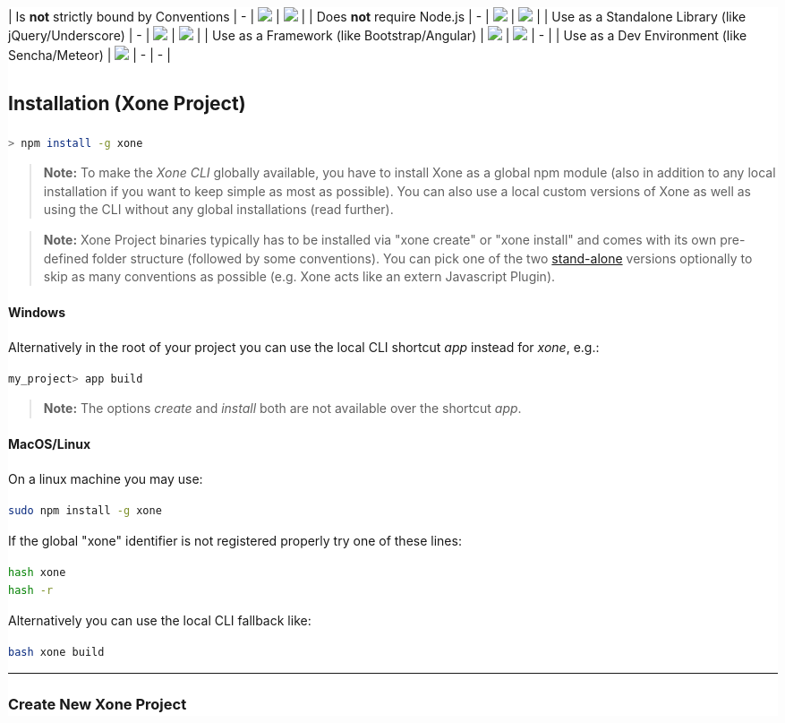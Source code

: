 | Is __not__ strictly bound by Conventions | - | <img src="http://nextapps.de/img/icon_check.png?v=2"> | <img src="http://nextapps.de/img/icon_check.png?v=2"> |
| Does __not__ require Node.js | - | <img src="http://nextapps.de/img/icon_check.png?v=2"> | <img src="http://nextapps.de/img/icon_check.png?v=2"> |
| Use as a Standalone Library (like jQuery/Underscore) | - | <img src="http://nextapps.de/img/icon_check.png?v=2"> | <img src="http://nextapps.de/img/icon_check.png?v=2"> |
| Use as a Framework (like Bootstrap/Angular) | <img src="http://nextapps.de/img/icon_check.png?v=2"> | <img src="http://nextapps.de/img/icon_check.png?v=2"> | - |
| Use as a Dev Environment (like Sencha/Meteor) | <img src="http://nextapps.de/img/icon_check.png?v=2"> | - | - |

## Installation (Xone Project)

```bash
> npm install -g xone
```
> __Note:__ To make the _Xone CLI_ globally available, you have to install Xone as a global npm module (also in addition to any local installation if you want to keep simple as most as possible). You can also use a local custom versions of Xone as well as using the CLI without any global installations (read further).

> __Note:__ Xone Project binaries typically has to be installed via "xone create" or "xone install" and comes with its own pre-defined folder structure (followed by some conventions). You can pick one of the two [stand-alone](//github.com/nextapps-de/xone/tree/master/dist) versions optionally to skip as many conventions as possible (e.g. Xone acts like an extern Javascript Plugin).

#### Windows

Alternatively in the root of your project you can use the local CLI shortcut _app_ instead for _xone_, e.g.:
```bash
my_project> app build
```
> __Note:__ The options _create_ and _install_ both are not available over the shortcut _app_.

#### MacOS/Linux

On a linux machine you may use:
```bash
sudo npm install -g xone
```

If the global "xone" identifier is not registered properly try one of these lines:
```bash
hash xone
hash -r
```




Alternatively you can use the local CLI fallback like:
```bash
bash xone build
```

---

### Create New Xone Project

